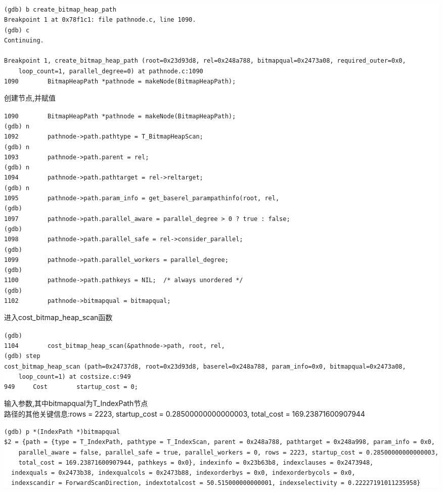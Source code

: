     
    
    (gdb) b create_bitmap_heap_path
    Breakpoint 1 at 0x78f1c1: file pathnode.c, line 1090.
    (gdb) c
    Continuing.
    
    Breakpoint 1, create_bitmap_heap_path (root=0x23d93d8, rel=0x248a788, bitmapqual=0x2473a08, required_outer=0x0, 
        loop_count=1, parallel_degree=0) at pathnode.c:1090
    1090        BitmapHeapPath *pathnode = makeNode(BitmapHeapPath);
    

创建节点,并赋值

    
    
    1090        BitmapHeapPath *pathnode = makeNode(BitmapHeapPath);
    (gdb) n
    1092        pathnode->path.pathtype = T_BitmapHeapScan;
    (gdb) n
    1093        pathnode->path.parent = rel;
    (gdb) n
    1094        pathnode->path.pathtarget = rel->reltarget;
    (gdb) n
    1095        pathnode->path.param_info = get_baserel_parampathinfo(root, rel,
    (gdb) 
    1097        pathnode->path.parallel_aware = parallel_degree > 0 ? true : false;
    (gdb) 
    1098        pathnode->path.parallel_safe = rel->consider_parallel;
    (gdb) 
    1099        pathnode->path.parallel_workers = parallel_degree;
    (gdb) 
    1100        pathnode->path.pathkeys = NIL;  /* always unordered */
    (gdb) 
    1102        pathnode->bitmapqual = bitmapqual;
    

进入cost_bitmap_heap_scan函数

    
    
    (gdb) 
    1104        cost_bitmap_heap_scan(&pathnode->path, root, rel,
    (gdb) step
    cost_bitmap_heap_scan (path=0x24737d8, root=0x23d93d8, baserel=0x248a788, param_info=0x0, bitmapqual=0x2473a08, 
        loop_count=1) at costsize.c:949
    949     Cost        startup_cost = 0;
    

输入参数,其中bitmapqual为T_IndexPath节点  
路径的其他关键信息:rows = 2223, startup_cost = 0.28500000000000003, total_cost =
169.23871600907944

    
    
    (gdb) p *(IndexPath *)bitmapqual
    $2 = {path = {type = T_IndexPath, pathtype = T_IndexScan, parent = 0x248a788, pathtarget = 0x248a998, param_info = 0x0, 
        parallel_aware = false, parallel_safe = true, parallel_workers = 0, rows = 2223, startup_cost = 0.28500000000000003, 
        total_cost = 169.23871600907944, pathkeys = 0x0}, indexinfo = 0x23b63b8, indexclauses = 0x2473948, 
      indexquals = 0x2473b38, indexqualcols = 0x2473b88, indexorderbys = 0x0, indexorderbycols = 0x0, 
      indexscandir = ForwardScanDirection, indextotalcost = 50.515000000000001, indexselectivity = 0.22227191011235958}
    